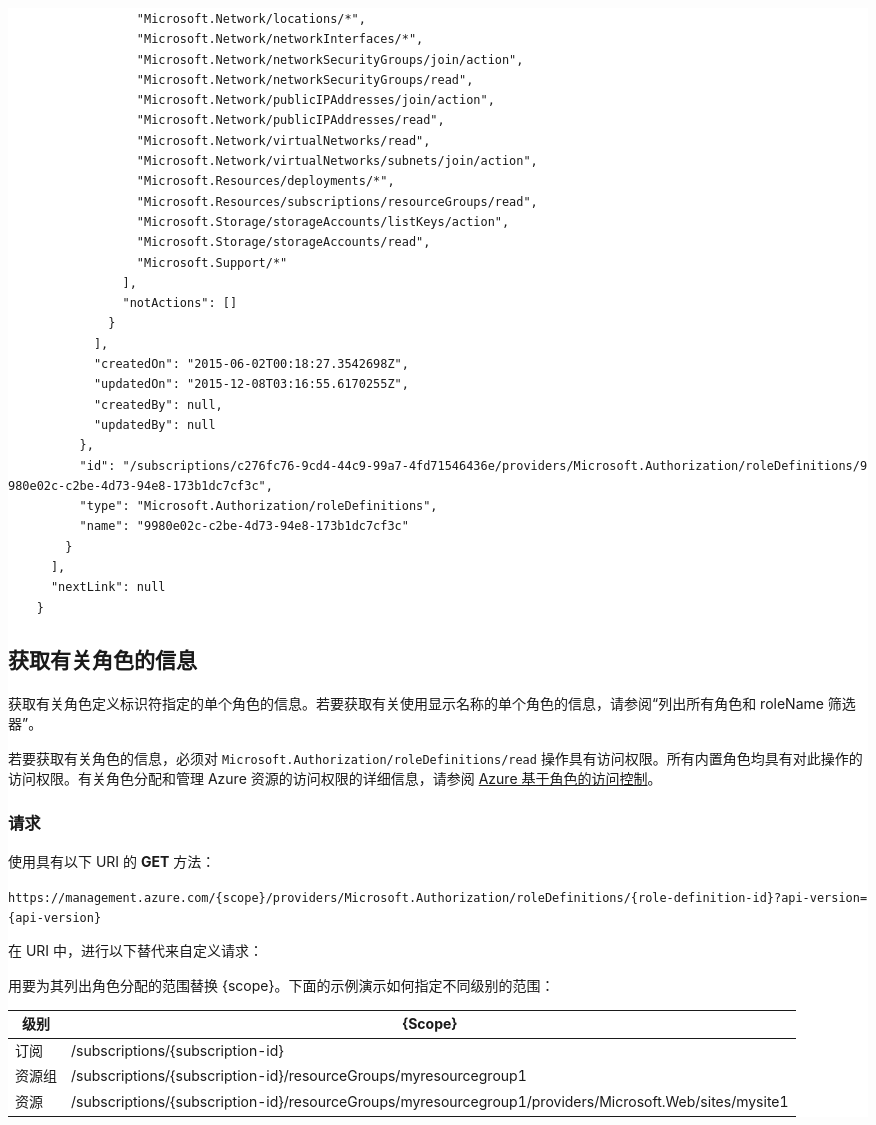 ```
                  "Microsoft.Network/locations/*",
                  "Microsoft.Network/networkInterfaces/*",
                  "Microsoft.Network/networkSecurityGroups/join/action",
                  "Microsoft.Network/networkSecurityGroups/read",
                  "Microsoft.Network/publicIPAddresses/join/action",
                  "Microsoft.Network/publicIPAddresses/read",
                  "Microsoft.Network/virtualNetworks/read",
                  "Microsoft.Network/virtualNetworks/subnets/join/action",
                  "Microsoft.Resources/deployments/*",
                  "Microsoft.Resources/subscriptions/resourceGroups/read",
                  "Microsoft.Storage/storageAccounts/listKeys/action",
                  "Microsoft.Storage/storageAccounts/read",
                  "Microsoft.Support/*"
                ],
                "notActions": []
              }
            ],
            "createdOn": "2015-06-02T00:18:27.3542698Z",
            "updatedOn": "2015-12-08T03:16:55.6170255Z",
            "createdBy": null,
            "updatedBy": null
          },
          "id": "/subscriptions/c276fc76-9cd4-44c9-99a7-4fd71546436e/providers/Microsoft.Authorization/roleDefinitions/9980e02c-c2be-4d73-94e8-173b1dc7cf3c",
          "type": "Microsoft.Authorization/roleDefinitions",
          "name": "9980e02c-c2be-4d73-94e8-173b1dc7cf3c"
        }
      ],
      "nextLink": null
    }
```

## 获取有关角色的信息

获取有关角色定义标识符指定的单个角色的信息。若要获取有关使用显示名称的单个角色的信息，请参阅“列出所有角色和 roleName 筛选器”。

若要获取有关角色的信息，必须对 `Microsoft.Authorization/roleDefinitions/read` 操作具有访问权限。所有内置角色均具有对此操作的访问权限。有关角色分配和管理 Azure 资源的访问权限的详细信息，请参阅 [Azure 基于角色的访问控制](./role-based-access-control-configure.md)。

### 请求

使用具有以下 URI 的 **GET** 方法：

```
https://management.azure.com/{scope}/providers/Microsoft.Authorization/roleDefinitions/{role-definition-id}?api-version={api-version}
```

在 URI 中，进行以下替代来自定义请求：

用要为其列出角色分配的范围替换 {scope}。下面的示例演示如何指定不同级别的范围：

| 级别 | {Scope} |
|-------|-----------|
| 订阅 | /subscriptions/{subscription-id} |
| 资源组 | /subscriptions/{subscription-id}/resourceGroups/myresourcegroup1 |
| 资源 | /subscriptions/{subscription-id}/resourceGroups/myresourcegroup1/providers/Microsoft.Web/sites/mysite1 |

